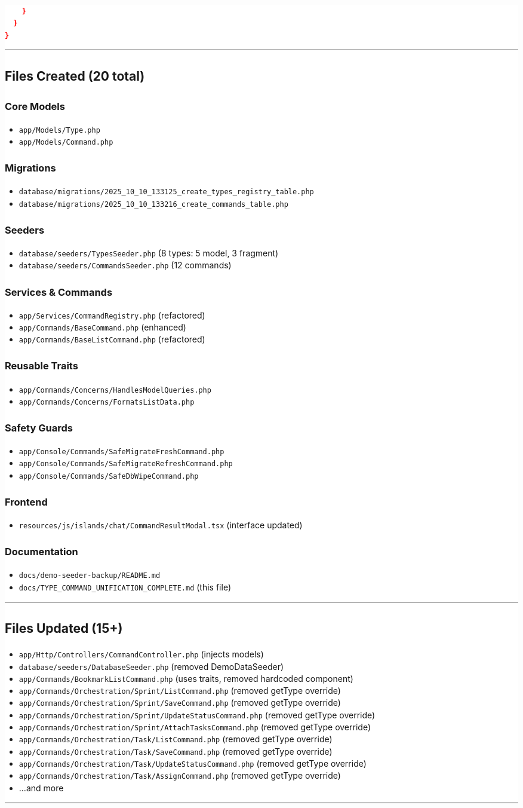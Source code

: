 ```json
    }
  }
}
```

---

## Files Created (20 total)

### Core Models
- `app/Models/Type.php`
- `app/Models/Command.php`

### Migrations
- `database/migrations/2025_10_10_133125_create_types_registry_table.php`
- `database/migrations/2025_10_10_133216_create_commands_table.php`

### Seeders
- `database/seeders/TypesSeeder.php` (8 types: 5 model, 3 fragment)
- `database/seeders/CommandsSeeder.php` (12 commands)

### Services & Commands
- `app/Services/CommandRegistry.php` (refactored)
- `app/Commands/BaseCommand.php` (enhanced)
- `app/Commands/BaseListCommand.php` (refactored)

### Reusable Traits
- `app/Commands/Concerns/HandlesModelQueries.php`
- `app/Commands/Concerns/FormatsListData.php`

### Safety Guards
- `app/Console/Commands/SafeMigrateFreshCommand.php`
- `app/Console/Commands/SafeMigrateRefreshCommand.php`
- `app/Console/Commands/SafeDbWipeCommand.php`

### Frontend
- `resources/js/islands/chat/CommandResultModal.tsx` (interface updated)

### Documentation
- `docs/demo-seeder-backup/README.md`
- `docs/TYPE_COMMAND_UNIFICATION_COMPLETE.md` (this file)

---

## Files Updated (15+)

- `app/Http/Controllers/CommandController.php` (injects models)
- `database/seeders/DatabaseSeeder.php` (removed DemoDataSeeder)
- `app/Commands/BookmarkListCommand.php` (uses traits, removed hardcoded component)
- `app/Commands/Orchestration/Sprint/ListCommand.php` (removed getType override)
- `app/Commands/Orchestration/Sprint/SaveCommand.php` (removed getType override)
- `app/Commands/Orchestration/Sprint/UpdateStatusCommand.php` (removed getType override)
- `app/Commands/Orchestration/Sprint/AttachTasksCommand.php` (removed getType override)
- `app/Commands/Orchestration/Task/ListCommand.php` (removed getType override)
- `app/Commands/Orchestration/Task/SaveCommand.php` (removed getType override)
- `app/Commands/Orchestration/Task/UpdateStatusCommand.php` (removed getType override)
- `app/Commands/Orchestration/Task/AssignCommand.php` (removed getType override)
- ...and more

---